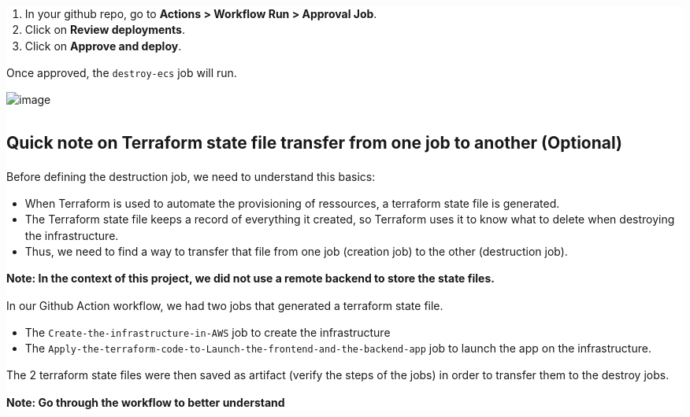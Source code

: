 1. In your github repo, go to **Actions > Workflow Run > Approval Job**.
2. Click on **Review deployments**.
2. Click on **Approve and deploy**.

Once approved, the `destroy-ecs` job will run.


![image](https://github.com/user-attachments/assets/7d8d7233-d997-431f-8ec7-2dbfda20f6b1)



## Quick note on Terraform state file transfer from one job to another (Optional)
Before defining the destruction job, we need to understand this basics:
- When Terraform is used to automate the provisioning of ressources, a terraform state file is generated.
- The Terraform state file keeps a record of everything it created, so Terraform uses it to know what to delete when destroying the infrastructure.
- Thus, we need to find a way to transfer that file from one job (creation job) to the other (destruction job).

**Note: In the context of this project, we did not use a remote backend to store the state files.**

In our Github Action workflow, we had two jobs that generated a terraform state file.  
- The `Create-the-infrastructure-in-AWS` job to create the infrastructure
- The `Apply-the-terraform-code-to-Launch-the-frontend-and-the-backend-app` job to launch the app on the infrastructure.

The 2 terraform state files were then saved as artifact (verify the steps of the jobs) in order to transfer them to the destroy jobs.

**Note: Go through the workflow to better understand**
